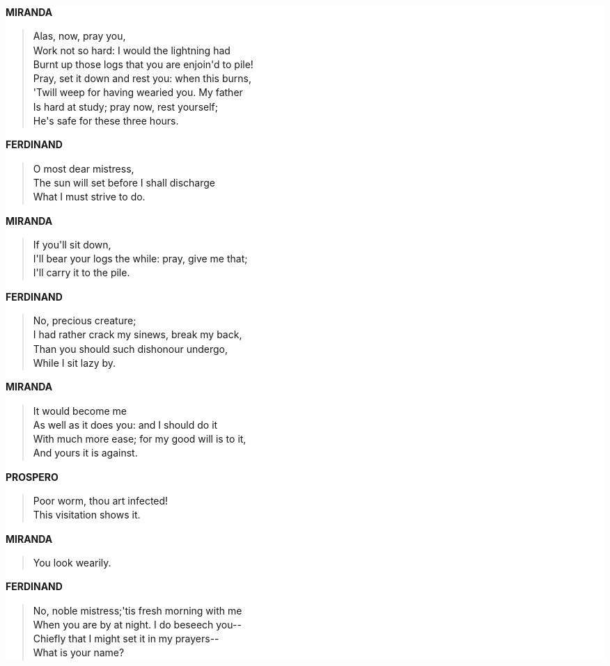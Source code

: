 <A NAME=speech2><b>MIRANDA</b></a>
<blockquote>
<A NAME=16>Alas, now, pray you,</A><br>
<A NAME=17>Work not so hard: I would the lightning had</A><br>
<A NAME=18>Burnt up those logs that you are enjoin'd to pile!</A><br>
<A NAME=19>Pray, set it down and rest you: when this burns,</A><br>
<A NAME=20>'Twill weep for having wearied you. My father</A><br>
<A NAME=21>Is hard at study; pray now, rest yourself;</A><br>
<A NAME=22>He's safe for these three hours.</A><br>
</blockquote>

<A NAME=speech3><b>FERDINAND</b></a>
<blockquote>
<A NAME=23>O most dear mistress,</A><br>
<A NAME=24>The sun will set before I shall discharge</A><br>
<A NAME=25>What I must strive to do.</A><br>
</blockquote>

<A NAME=speech4><b>MIRANDA</b></a>
<blockquote>
<A NAME=26>If you'll sit down,</A><br>
<A NAME=27>I'll bear your logs the while: pray, give me that;</A><br>
<A NAME=28>I'll carry it to the pile.</A><br>
</blockquote>

<A NAME=speech5><b>FERDINAND</b></a>
<blockquote>
<A NAME=29>No, precious creature;</A><br>
<A NAME=30>I had rather crack my sinews, break my back,</A><br>
<A NAME=31>Than you should such dishonour undergo,</A><br>
<A NAME=32>While I sit lazy by.</A><br>
</blockquote>

<A NAME=speech6><b>MIRANDA</b></a>
<blockquote>
<A NAME=33>It would become me</A><br>
<A NAME=34>As well as it does you: and I should do it</A><br>
<A NAME=35>With much more ease; for my good will is to it,</A><br>
<A NAME=36>And yours it is against.</A><br>
</blockquote>

<A NAME=speech7><b>PROSPERO</b></a>
<blockquote>
<A NAME=37>Poor worm, thou art infected!</A><br>
<A NAME=38>This visitation shows it.</A><br>
</blockquote>

<A NAME=speech8><b>MIRANDA</b></a>
<blockquote>
<A NAME=39>You look wearily.</A><br>
</blockquote>

<A NAME=speech9><b>FERDINAND</b></a>
<blockquote>
<A NAME=40>No, noble mistress;'tis fresh morning with me</A><br>
<A NAME=41>When you are by at night. I do beseech you--</A><br>
<A NAME=42>Chiefly that I might set it in my prayers--</A><br>
<A NAME=43>What is your name?</A><br>
</blockquote>
